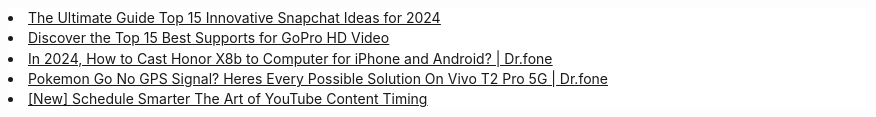 <li><a href="https://snapchat-videos.techidaily.com/the-ultimate-guide-top-15-innovative-snapchat-ideas-for-2024/"><u>The Ultimate Guide  Top 15 Innovative Snapchat Ideas for 2024</u></a></li>
<li><a href="https://extra-tips.techidaily.com/discover-the-top-15-best-supports-for-gopro-hd-video/"><u>Discover the Top 15 Best Supports for GoPro HD Video</u></a></li>
<li><a href="https://screen-mirror.techidaily.com/in-2024-how-to-cast-honor-x8b-to-computer-for-iphone-and-android-drfone-by-drfone-android/"><u>In 2024, How to Cast Honor X8b to Computer for iPhone and Android? | Dr.fone</u></a></li>
<li><a href="https://change-location.techidaily.com/pokemon-go-no-gps-signal-heres-every-possible-solution-on-vivo-t2-pro-5g-drfone-by-drfone-virtual-android/"><u>Pokemon Go No GPS Signal? Heres Every Possible Solution On Vivo T2 Pro 5G | Dr.fone</u></a></li>
<li><a href="https://youtube-help.techidaily.com/new-schedule-smarter-the-art-of-youtube-content-timing/"><u>[New] Schedule Smarter  The Art of YouTube Content Timing</u></a></li>
</ul></div>
